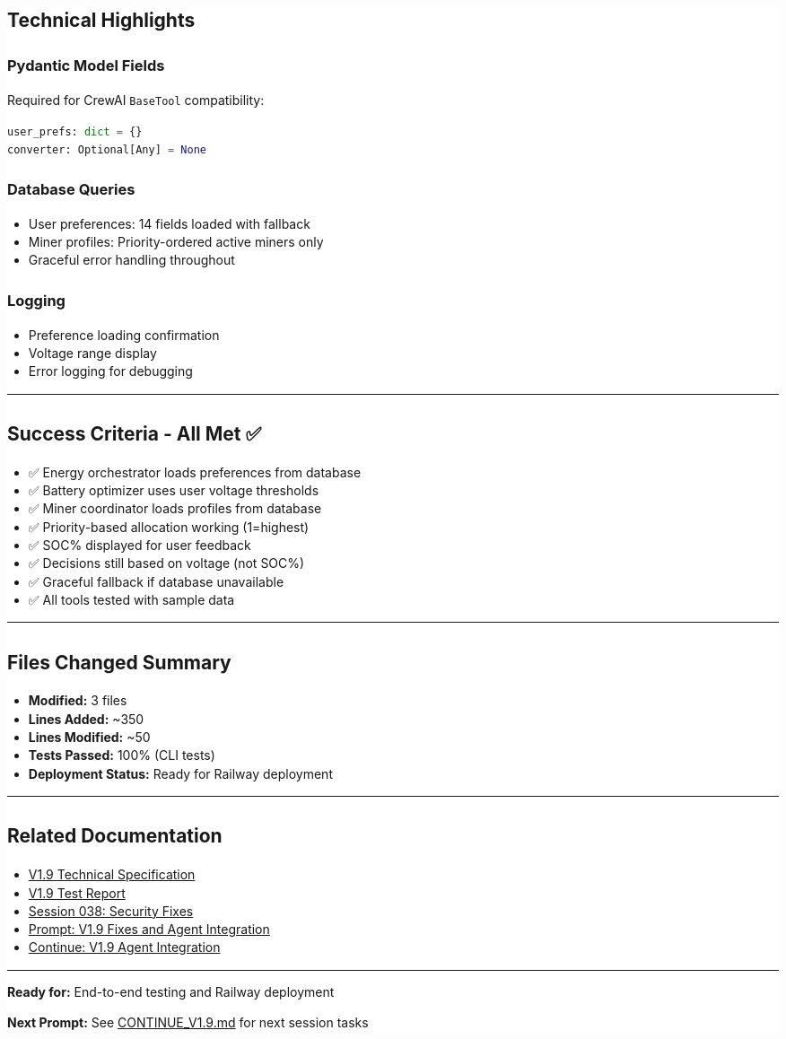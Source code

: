 ## Technical Highlights

### Pydantic Model Fields
Required for CrewAI `BaseTool` compatibility:
```python
user_prefs: dict = {}
converter: Optional[Any] = None
```

### Database Queries
- User preferences: 14 fields loaded with fallback
- Miner profiles: Priority-ordered active miners only
- Graceful error handling throughout

### Logging
- Preference loading confirmation
- Voltage range display
- Error logging for debugging

---

## Success Criteria - All Met ✅

- ✅ Energy orchestrator loads preferences from database
- ✅ Battery optimizer uses user voltage thresholds
- ✅ Miner coordinator loads profiles from database
- ✅ Priority-based allocation working (1=highest)
- ✅ SOC% displayed for user feedback
- ✅ Decisions still based on voltage (not SOC%)
- ✅ Graceful fallback if database unavailable
- ✅ All tools tested with sample data

---

## Files Changed Summary

- **Modified:** 3 files
- **Lines Added:** ~350
- **Lines Modified:** ~50
- **Tests Passed:** 100% (CLI tests)
- **Deployment Status:** Ready for Railway deployment

---

## Related Documentation

- [V1.9 Technical Specification](docs/versions/v1.9/V1.9_TECHNICAL_SPECIFICATION.md)
- [V1.9 Test Report](V1.9_TEST_REPORT.md)
- [Session 038: Security Fixes](docs/sessions/2025-10/session-038-v1.9-security-fixes.md)
- [Prompt: V1.9 Fixes and Agent Integration](PROMPT_V1.9_FIXES_AND_AGENT_INTEGRATION.md)
- [Continue: V1.9 Agent Integration](CONTINUE_V1.9.md)

---

**Ready for:** End-to-end testing and Railway deployment

**Next Prompt:** See [CONTINUE_V1.9.md](CONTINUE_V1.9.md) for next session tasks

